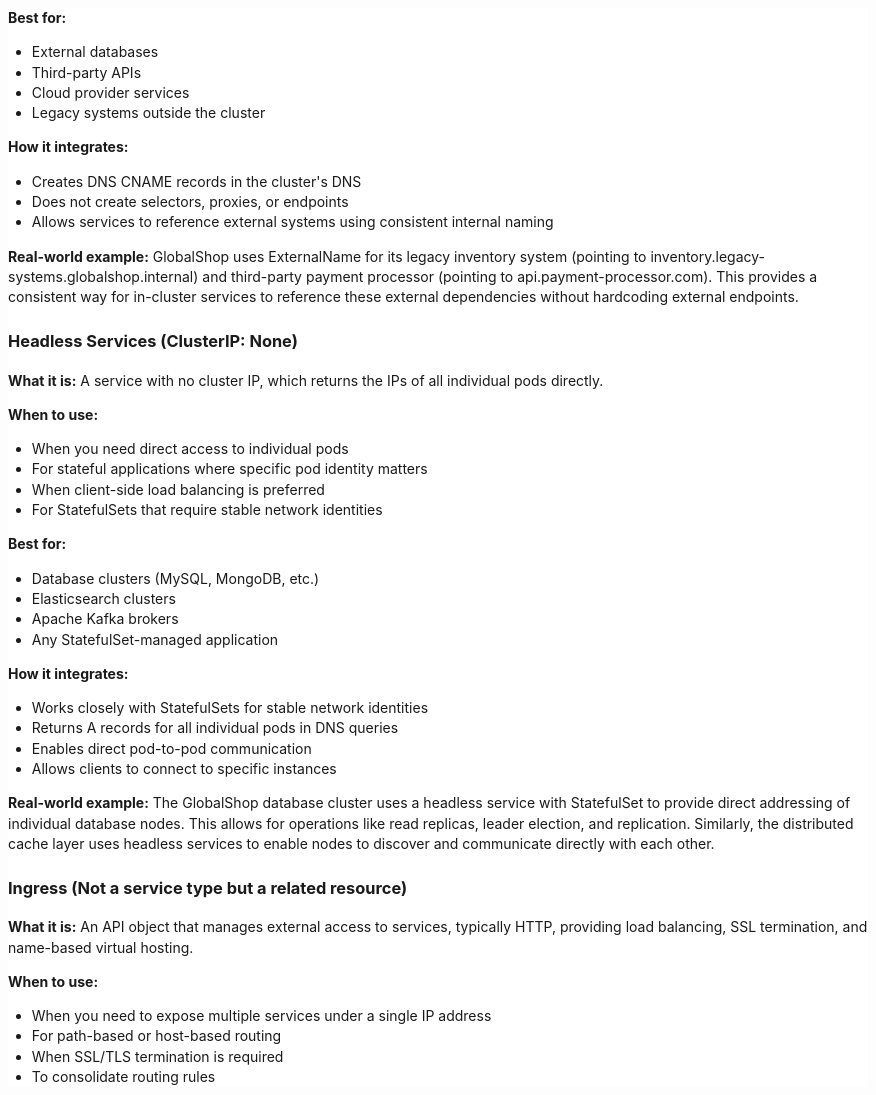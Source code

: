**Best for:**

- External databases
- Third-party APIs
- Cloud provider services
- Legacy systems outside the cluster

**How it integrates:**

- Creates DNS CNAME records in the cluster's DNS
- Does not create selectors, proxies, or endpoints
- Allows services to reference external systems using consistent internal naming

**Real-world example:** GlobalShop uses ExternalName for its legacy inventory system (pointing to inventory.legacy-systems.globalshop.internal) and third-party payment processor (pointing to api.payment-processor.com). This provides a consistent way for in-cluster services to reference these external dependencies without hardcoding external endpoints.

### Headless Services (ClusterIP: None)

**What it is:** A service with no cluster IP, which returns the IPs of all individual pods directly.

**When to use:**

- When you need direct access to individual pods
- For stateful applications where specific pod identity matters
- When client-side load balancing is preferred
- For StatefulSets that require stable network identities

**Best for:**

- Database clusters (MySQL, MongoDB, etc.)
- Elasticsearch clusters
- Apache Kafka brokers
- Any StatefulSet-managed application

**How it integrates:**

- Works closely with StatefulSets for stable network identities
- Returns A records for all individual pods in DNS queries
- Enables direct pod-to-pod communication
- Allows clients to connect to specific instances

**Real-world example:** The GlobalShop database cluster uses a headless service with StatefulSet to provide direct addressing of individual database nodes. This allows for operations like read replicas, leader election, and replication. Similarly, the distributed cache layer uses headless services to enable nodes to discover and communicate directly with each other.

### Ingress (Not a service type but a related resource)

**What it is:** An API object that manages external access to services, typically HTTP, providing load balancing, SSL termination, and name-based virtual hosting.

**When to use:**

- When you need to expose multiple services under a single IP address
- For path-based or host-based routing
- When SSL/TLS termination is required
- To consolidate routing rules
